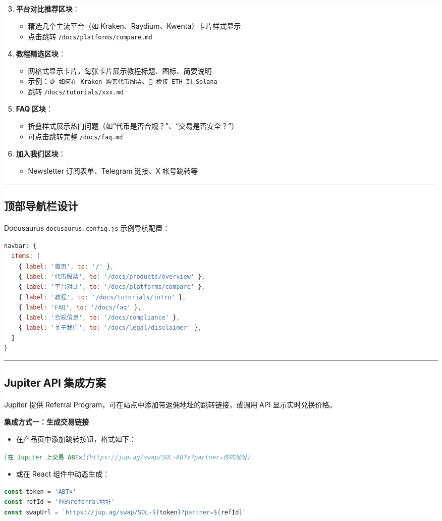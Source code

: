 3. **平台对比推荐区块**：

   * 精选几个主流平台（如 Kraken、Raydium、Kwenta）卡片样式显示
   * 点击跳转 `/docs/platforms/compare.md`

4. **教程精选区块**：

   * 网格式显示卡片，每张卡片展示教程标题、图标、简要说明
   * 示例：`🪙 如何在 Kraken 购买代币股票`、`🌉 桥接 ETH 到 Solana`
   * 跳转 `/docs/tutorials/xxx.md`

5. **FAQ 区块**：

   * 折叠样式展示热门问题（如“代币是否合规？”、“交易是否安全？”）
   * 可点击跳转完整 `/docs/faq.md`

6. **加入我们区块**：

   * Newsletter 订阅表单、Telegram 链接、X 帐号跳转等

---

## 顶部导航栏设计

Docusaurus `docusaurus.config.js` 示例导航配置：

```js
navbar: {
  items: [
    { label: '首页', to: '/' },
    { label: '代币股票', to: '/docs/products/overview' },
    { label: '平台对比', to: '/docs/platforms/compare' },
    { label: '教程', to: '/docs/tutorials/intro' },
    { label: 'FAQ', to: '/docs/faq' },
    { label: '合规信息', to: '/docs/compliance' },
    { label: '关于我们', to: '/docs/legal/disclaimer' },
  ]
}
```

---

## Jupiter API 集成方案

Jupiter 提供 Referral Program，可在站点中添加带返佣地址的跳转链接，或调用 API 显示实时兑换价格。

**集成方式一：生成交易链接**

* 在产品页中添加跳转按钮，格式如下：

```md
[在 Jupiter 上交易 ABTx](https://jup.ag/swap/SOL-ABTx?partner=你的地址)
```

* 或在 React 组件中动态生成：

```js
const token = 'ABTx'
const refId = '你的referral地址'
const swapUrl = `https://jup.ag/swap/SOL-${token}?partner=${refId}`
```
